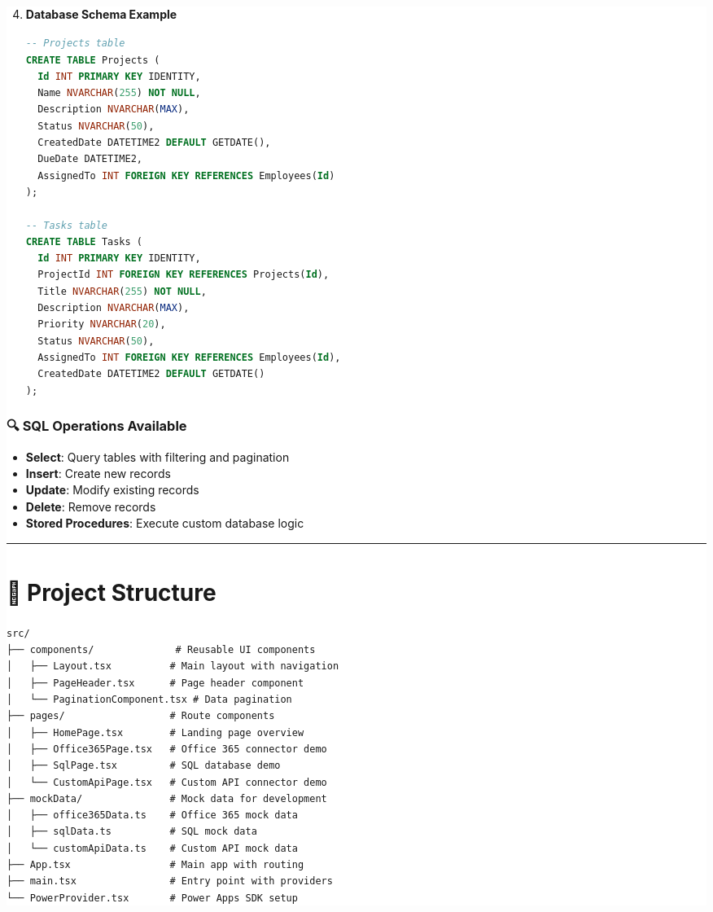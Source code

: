 4. **Database Schema Example**
   ```sql
   -- Projects table
   CREATE TABLE Projects (
     Id INT PRIMARY KEY IDENTITY,
     Name NVARCHAR(255) NOT NULL,
     Description NVARCHAR(MAX),
     Status NVARCHAR(50),
     CreatedDate DATETIME2 DEFAULT GETDATE(),
     DueDate DATETIME2,
     AssignedTo INT FOREIGN KEY REFERENCES Employees(Id)
   );
   
   -- Tasks table  
   CREATE TABLE Tasks (
     Id INT PRIMARY KEY IDENTITY,
     ProjectId INT FOREIGN KEY REFERENCES Projects(Id),
     Title NVARCHAR(255) NOT NULL,
     Description NVARCHAR(MAX),
     Priority NVARCHAR(20),
     Status NVARCHAR(50),
     AssignedTo INT FOREIGN KEY REFERENCES Employees(Id),
     CreatedDate DATETIME2 DEFAULT GETDATE()
   );
   ```

### 🔍 SQL Operations Available
- **Select**: Query tables with filtering and pagination
- **Insert**: Create new records
- **Update**: Modify existing records  
- **Delete**: Remove records
- **Stored Procedures**: Execute custom database logic

---

# 📁 Project Structure

```
src/
├── components/              # Reusable UI components
│   ├── Layout.tsx          # Main layout with navigation
│   ├── PageHeader.tsx      # Page header component
│   └── PaginationComponent.tsx # Data pagination
├── pages/                  # Route components  
│   ├── HomePage.tsx        # Landing page overview
│   ├── Office365Page.tsx   # Office 365 connector demo
│   ├── SqlPage.tsx         # SQL database demo
│   └── CustomApiPage.tsx   # Custom API connector demo
├── mockData/               # Mock data for development
│   ├── office365Data.ts    # Office 365 mock data
│   ├── sqlData.ts          # SQL mock data
│   └── customApiData.ts    # Custom API mock data
├── App.tsx                 # Main app with routing
├── main.tsx                # Entry point with providers
└── PowerProvider.tsx       # Power Apps SDK setup
```
